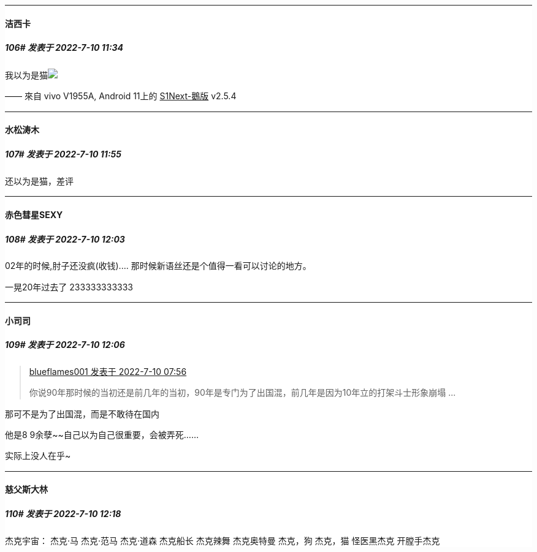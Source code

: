 

*****

####  洁西卡  
##### 106#       发表于 2022-7-10 11:34

我以为是猫<img src="https://static.saraba1st.com/image/smiley/face2017/001.png" referrerpolicy="no-referrer">

—— 來自 vivo V1955A, Android 11上的 [S1Next-鵝版](https://github.com/ykrank/S1-Next/releases) v2.5.4



*****

####  水松涛木  
##### 107#       发表于 2022-7-10 11:55

还以为是猫，差评



*****

####  赤色彗星SEXY  
##### 108#       发表于 2022-7-10 12:03

02年的时候,肘子还没疯(收钱).... 那时候新语丝还是个值得一看可以讨论的地方。

一晃20年过去了 233333333333

*****

####  小司司  
##### 109#       发表于 2022-7-10 12:06

<blockquote><a href="httphttps://bbs.saraba1st.com/2b/forum.php?mod=redirect&amp;goto=findpost&amp;pid=56590955&amp;ptid=2080175" target="_blank">blueflames001 发表于 2022-7-10 07:56</a>

你说90年那时候的当初还是前几年的当初，90年是专门为了出国混，前几年是因为10年立的打架斗士形象崩塌 ...</blockquote>
那可不是为了出国混，而是不敢待在国内

他是8 9余孽~~自己以为自己很重要，会被弄死……

实际上没人在乎~



*****

####  慈父斯大林  
##### 110#       发表于 2022-7-10 12:18

杰克宇宙：
杰克·马
杰克·范马
杰克·道森
杰克船长
杰克辣舞
杰克奥特曼
杰克，狗
杰克，猫
怪医黑杰克
开膛手杰克
